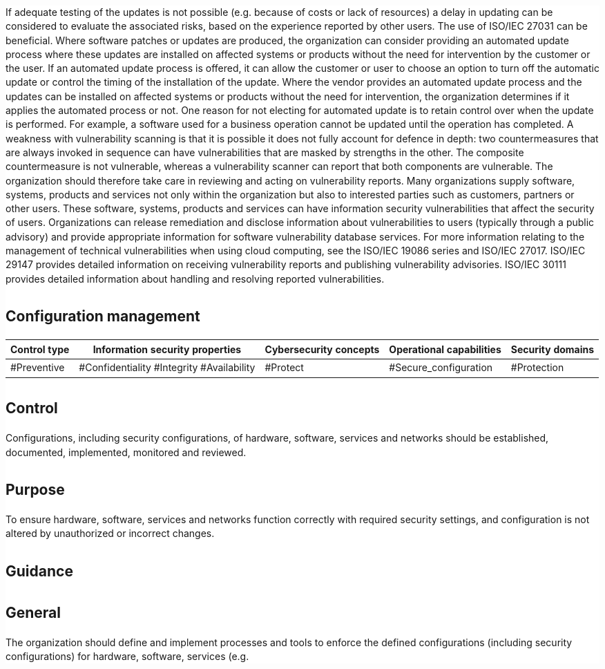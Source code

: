 If adequate testing of the updates is not possible (e.g. because of costs or lack of resources) a delay in updating can be considered to evaluate the associated risks, based on the experience reported by other users. The use of ISO/IEC 27031 can be beneficial.
Where  software  patches  or  updates  are  produced,  the  organization  can  consider  providing  an automated update process where these updates are installed on affected systems or products without the need for intervention by the customer or the user. If an automated update process is offered, it can allow the customer or user to choose an option to turn off the automatic update or control the timing of the installation of the update.
Where the vendor provides an automated update process and the updates can be installed on affected systems or products without the need for intervention, the organization determines if it applies the automated process or not. One reason for not electing for automated update is to retain control over when the update is performed. For example, a software used for a business operation cannot be updated until the operation has completed.
A weakness with vulnerability scanning is that it is possible it does not fully account for defence in depth: two countermeasures that are always invoked in sequence can have vulnerabilities that are masked by strengths in the other. The composite countermeasure is not vulnerable, whereas a vulnerability scanner can report that both components are vulnerable. The organization should therefore take care in reviewing and acting on vulnerability reports.
Many organizations supply software, systems, products and services not only within the organization but  also  to  interested  parties  such  as  customers,  partners  or  other  users.  These  software,  systems, products and services can have information security vulnerabilities that affect the security of users.
Organizations  can  release  remediation  and  disclose  information  about  vulnerabilities  to  users (typically through a public advisory) and provide appropriate information for software vulnerability database services.
For  more  information  relating  to  the  management  of  technical  vulnerabilities  when  using  cloud computing, see the ISO/IEC 19086 series and ISO/IEC 27017.
ISO/IEC  29147  provides  detailed  information  on  receiving  vulnerability  reports  and  publishing vulnerability advisories. ISO/IEC 30111 provides detailed information about handling and resolving reported vulnerabilities.
##  Configuration	management
| Control type   | Information security properties           | Cybersecurity concepts   | Operational capabilities   | Security domains   |
|----------------|-------------------------------------------|--------------------------|----------------------------|--------------------|
| #Preventive    | #Confidentiality #Integrity #Availability | #Protect                 | #Secure_configuration      | #Protection        |
## Control
Configurations, including security configurations, of hardware, software, services and networks should be established, documented, implemented, monitored and reviewed.
## Purpose
To  ensure  hardware,  software,  services  and  networks  function  correctly  with  required  security settings, and configuration is not altered by unauthorized or incorrect changes.
## Guidance
## General
The organization should define and implement processes and tools to enforce the defined configurations (including security configurations) for hardware, software, services (e.g. 